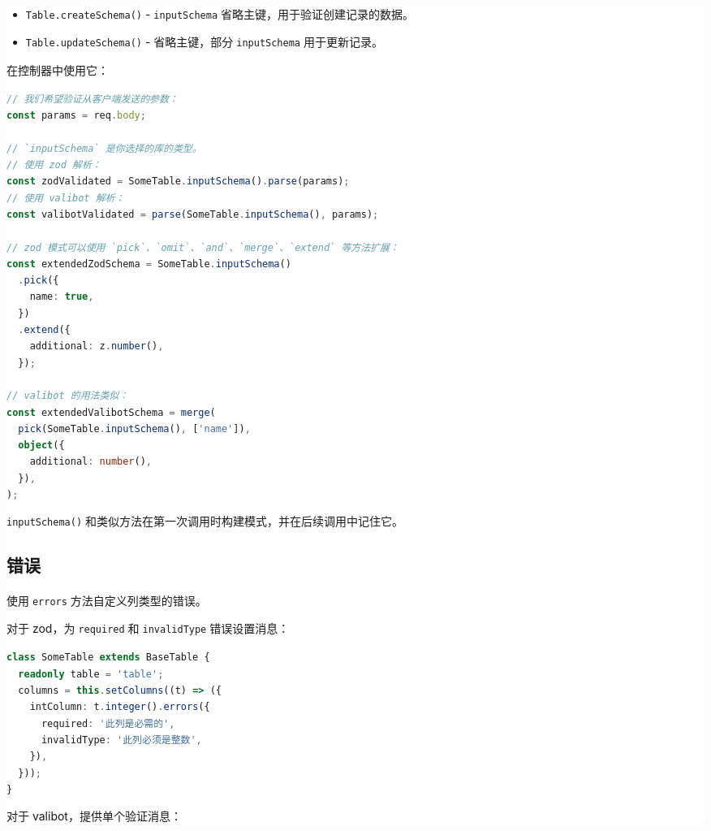- `Table.createSchema()` - `inputSchema` 省略主键，用于验证创建记录的数据。

- `Table.updateSchema()` - 省略主键，部分 `inputSchema` 用于更新记录。

在控制器中使用它：

```ts
// 我们希望验证从客户端发送的参数：
const params = req.body;

// `inputSchema` 是你选择的库的类型。
// 使用 zod 解析：
const zodValidated = SomeTable.inputSchema().parse(params);
// 使用 valibot 解析：
const valibotValidated = parse(SomeTable.inputSchema(), params);

// zod 模式可以使用 `pick`、`omit`、`and`、`merge`、`extend` 等方法扩展：
const extendedZodSchema = SomeTable.inputSchema()
  .pick({
    name: true,
  })
  .extend({
    additional: z.number(),
  });

// valibot 的用法类似：
const extendedValibotSchema = merge(
  pick(SomeTable.inputSchema(), ['name']),
  object({
    additional: number(),
  }),
);
```

`inputSchema()` 和类似方法在第一次调用时构建模式，并在后续调用中记住它。

## 错误

使用 `errors` 方法自定义列类型的错误。

对于 zod，为 `required` 和 `invalidType` 错误设置消息：

```ts
class SomeTable extends BaseTable {
  readonly table = 'table';
  columns = this.setColumns((t) => ({
    intColumn: t.integer().errors({
      required: '此列是必需的',
      invalidType: '此列必须是整数',
    }),
  }));
}
```

对于 valibot，提供单个验证消息：

